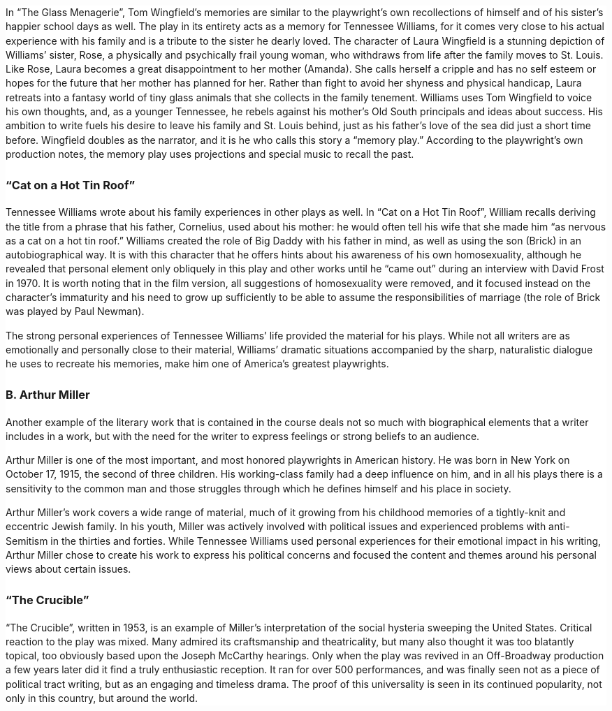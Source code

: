  In “The Glass Menagerie”, Tom Wingfield’s memories are similar to the playwright’s own recollections of himself and of his sister’s happier school days as well. The play in its entirety acts as a memory for Tennessee Williams, for it comes very close to his actual experience with his family and is a tribute to the sister he dearly loved. The character of Laura Wingfield is a stunning depiction of Williams’ sister, Rose, a physically and psychically frail young woman, who withdraws from life after the family moves to St. Louis. Like Rose, Laura becomes a great disappointment to her mother (Amanda). She calls herself a cripple and has no self esteem or hopes for the future that her mother has planned for her. Rather than fight to avoid her shyness and physical handicap, Laura retreats into a fantasy world of tiny glass animals that she collects in the family tenement. Williams uses Tom Wingfield to voice his own thoughts, and, as a younger Tennessee, he rebels against his mother’s Old South principals and ideas about success. His ambition to write fuels his desire to leave his family and St. Louis behind, just as his father’s love of the sea did just a short time before. Wingfield doubles as the narrator, and it is he who calls this story a “memory play.” According to the playwright’s own production notes, the memory play uses projections and special music to recall the past.
<h3>
  “Cat on a Hot Tin Roof”
 </h3>
 Tennessee Williams wrote about his family experiences in other plays as well. In “Cat on a Hot Tin Roof”, William recalls deriving the title from a phrase that his father, Cornelius, used about his mother: he would often tell his wife that she made him “as nervous as a cat on a hot tin roof.” Williams created the role of Big Daddy with his father in mind, as well as using the son (Brick) in an autobiographical way. It is with this character that he offers hints about his awareness of his own homosexuality, although he revealed that personal element only obliquely in this play and other works until he “came out” during an interview with David Frost in 1970. It is worth noting that in the film version, all suggestions of homosexuality were removed, and it focused instead on the character’s immaturity and his need to grow up sufficiently to be able to assume the responsibilities of marriage (the role of Brick was played by Paul Newman).
 <p>
  The strong personal experiences of Tennessee Williams’ life provided the material for his plays. While not all writers are as emotionally and personally close to their material, Williams’ dramatic situations accompanied by the sharp, naturalistic dialogue he uses to recreate his memories, make him one of America’s greatest playwrights.
 </p>
<h3>
  B. Arthur Miller
 </h3>
 Another example of the literary work that is contained in the course deals not so much with biographical elements that a writer includes in a work, but with the need for the writer to express feelings or strong beliefs to an audience.
 <p>
  Arthur Miller is one of the most important, and most honored playwrights in American history. He was born in New York on October 17, 1915, the second of three children. His working-class family had a deep influence on him, and in all his plays there is a sensitivity to the common man and those struggles through which he defines himself and his place in society.
 </p>
 <p>
  Arthur Miller’s work covers a wide range of material, much of it growing from his childhood memories of a tightly-knit and eccentric Jewish family. In his youth, Miller was actively involved with political issues and experienced problems with anti-Semitism in the thirties and forties. While Tennessee Williams used personal experiences for their emotional impact in his writing, Arthur Miller chose to create his work to express his political concerns and focused the content and themes around his personal views about certain issues.
 </p>
<h3>
  “The Crucible”
 </h3>
 “The Crucible”, written in 1953, is an example of Miller’s interpretation of the social hysteria sweeping the United States. Critical reaction to the play was mixed. Many admired its craftsmanship and theatricality, but many also thought it was too blatantly topical, too obviously based upon the Joseph McCarthy hearings. Only when the play was revived in an Off-Broadway production a few years later did it find a truly enthusiastic reception. It ran for over 500 performances, and was finally seen not as a piece of political tract writing, but as an engaging and timeless drama. The proof of this universality is seen in its continued popularity, not only in this country, but around the world.
 <p>